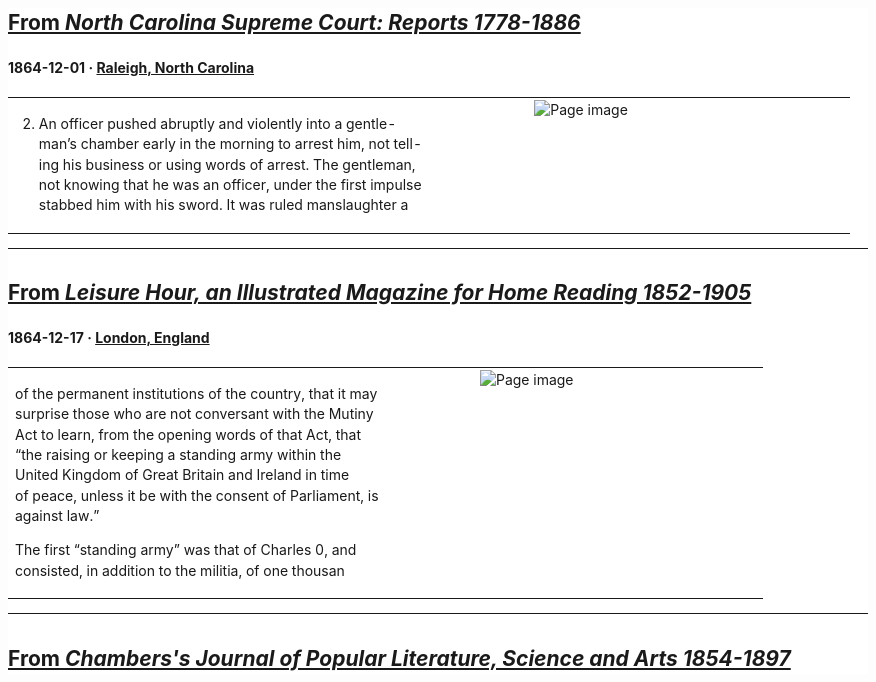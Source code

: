 
## [From _North Carolina Supreme Court: Reports 1778-1886_](https://archive.org/details/sim_north-carolina-supreme-court-reports_1864-12_60/page/n44/mode/1up?view=theater)

#### 1864-12-01 &middot; [Raleigh, North Carolina](http://dbpedia.org/resource/Raleigh%2C_North_Carolina)

<table style="width: 100%;"><tr><td style="width: 50%">

  
2. An officer pushed abruptly and violently into a gentle-  
man’s chamber early in the morning to arrest him, not tell-  
ing his business or using words of arrest. The gentleman,  
not knowing that he was an officer, under the first impulse  
stabbed him with his sword. It was ruled manslaughter a
</td><td style="width: 50%; max-height: 75%; margin: auto; display: block;">
<img alt="Page image" src="https://iiif.archive.org/image/iiif/2/sim_north-carolina-supreme-court-reports_1864-12_60%2Fsim_north-carolina-supreme-court-reports_1864-12_60_jp2.zip%2Fsim_north-carolina-supreme-court-reports_1864-12_60_jp2%2Fsim_north-carolina-supreme-court-reports_1864-12_60_0044.jp2/pct:12.698412698412698,51.65760869565217,66.26984126984127,9.130434782608695/600,/0/default.jpg"/>
</td>
</tr></table>

---

## [From _Leisure Hour, an Illustrated Magazine for Home Reading 1852-1905_](https://archive.org/details/sim_leisure-hour-an-illustrated-magazine-for-home-reading_1864-12-17_13_677/page/n8/mode/1up?view=theater)

#### 1864-12-17 &middot; [London, England](http://dbpedia.org/resource/London)

<table style="width: 100%;"><tr><td style="width: 50%">

  
  
of the permanent institutions of the country, that it may  
surprise those who are not conversant with the Mutiny  
Act to learn, from the opening words of that Act, that  
“the raising or keeping a standing army within the  
United Kingdom of Great Britain and Ireland in time  
of peace, unless it be with the consent of Parliament, is  
against law.”  
  
The first “standing army” was that of Charles 0, and  
consisted, in addition to the militia, of one thousan
</td><td style="width: 50%; max-height: 75%; margin: auto; display: block;">
<img alt="Page image" src="https://iiif.archive.org/image/iiif/2/sim_leisure-hour-an-illustrated-magazine-for-home-reading_1864-12-17_13_677%2Fsim_leisure-hour-an-illustrated-magazine-for-home-reading_1864-12-17_13_677_jp2.zip%2Fsim_leisure-hour-an-illustrated-magazine-for-home-reading_1864-12-17_13_677_jp2%2Fsim_leisure-hour-an-illustrated-magazine-for-home-reading_1864-12-17_13_677_0008.jp2/pct:46.478873239436616,8.365853658536585,39.401408450704224,10.658536585365853/600,/0/default.jpg"/>
</td>
</tr></table>

---

## [From _Chambers's Journal of Popular Literature, Science and Arts 1854-1897_](https://archive.org/details/sim_chambers-journal-of-popular-literature-science-and-arts_1865-09-16_2_90/page/n7/mode/1up?view=theater)
